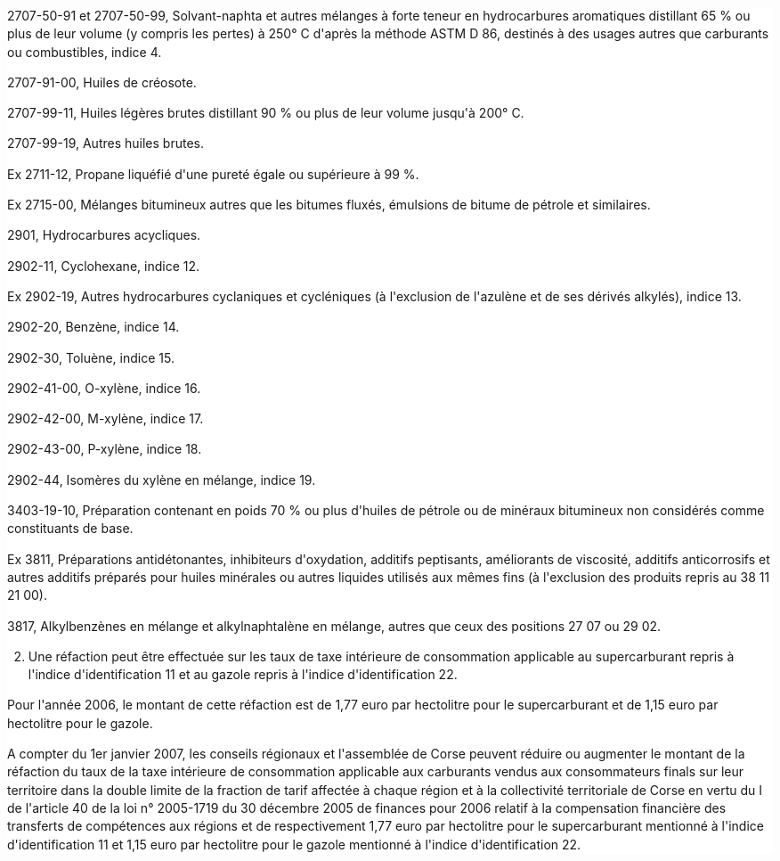 2707-50-91 et 2707-50-99, Solvant-naphta et autres mélanges à forte teneur en hydrocarbures aromatiques distillant 65 % ou
plus de leur volume (y compris les pertes) à 250° C d'après la méthode ASTM D 86, destinés à des usages autres que carburants
ou combustibles, indice 4.

2707-91-00, Huiles de créosote.

2707-99-11, Huiles légères brutes distillant 90 % ou plus de leur volume jusqu'à 200° C.

2707-99-19, Autres huiles brutes.

Ex 2711-12, Propane liquéfié d'une pureté égale ou supérieure à 99 %.

Ex 2715-00, Mélanges bitumineux autres que les bitumes fluxés, émulsions de bitume de pétrole et similaires.

2901, Hydrocarbures acycliques.

2902-11, Cyclohexane, indice 12.

Ex 2902-19, Autres hydrocarbures cyclaniques et cycléniques (à l'exclusion de l'azulène et de ses dérivés alkylés), indice
13.

2902-20, Benzène, indice 14.

2902-30, Toluène, indice 15.

2902-41-00, O-xylène, indice 16.

2902-42-00, M-xylène, indice 17.

2902-43-00, P-xylène, indice 18.

2902-44, Isomères du xylène en mélange, indice 19.

3403-19-10, Préparation contenant en poids 70 % ou plus d'huiles de pétrole ou de minéraux bitumineux non considérés comme
constituants de base.

Ex 3811, Préparations antidétonantes, inhibiteurs d'oxydation, additifs peptisants, améliorants de viscosité, additifs
anticorrosifs et autres additifs préparés pour huiles minérales ou autres liquides utilisés aux mêmes fins (à l'exclusion des
produits repris au 38 11 21 00).

3817, Alkylbenzènes en mélange et alkylnaphtalène en mélange, autres que ceux des positions 27 07 ou 29 02.

2. Une réfaction peut être effectuée sur les taux de taxe intérieure de consommation applicable au supercarburant repris à
l'indice d'identification 11 et au gazole repris à l'indice d'identification 22.

Pour l'année 2006, le montant de cette réfaction est de 1,77 euro par hectolitre pour le supercarburant et de 1,15 euro par
hectolitre pour le gazole.

A compter du 1er janvier 2007, les conseils régionaux et l'assemblée de Corse peuvent réduire ou augmenter le montant de la
réfaction du taux de la taxe intérieure de consommation applicable aux carburants vendus aux consommateurs finals sur leur
territoire dans la double limite de la fraction de tarif affectée à chaque région et à la collectivité territoriale de Corse
en vertu du I de l'article 40 de la loi n° 2005-1719 du 30 décembre 2005 de finances pour 2006 relatif à la compensation
financière des transferts de compétences aux régions et de respectivement 1,77 euro par hectolitre pour le supercarburant
mentionné à l'indice d'identification 11 et 1,15 euro par hectolitre pour le gazole mentionné à l'indice d'identification 22.
